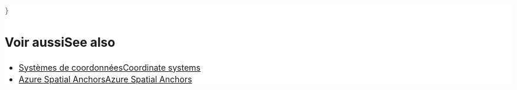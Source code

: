 ```cs
}
```

## <a name="see-also"></a><span data-ttu-id="18c84-185">Voir aussi</span><span class="sxs-lookup"><span data-stu-id="18c84-185">See also</span></span>
* [<span data-ttu-id="18c84-186">Systèmes de coordonnées</span><span class="sxs-lookup"><span data-stu-id="18c84-186">Coordinate systems</span></span>](../../design/coordinate-systems.md)
* <span data-ttu-id="18c84-187"><a href="/azure/spatial-anchors/overview" target="_blank">Azure Spatial Anchors</a></span><span class="sxs-lookup"><span data-stu-id="18c84-187"><a href="/azure/spatial-anchors/overview" target="_blank">Azure Spatial Anchors</a></span></span>